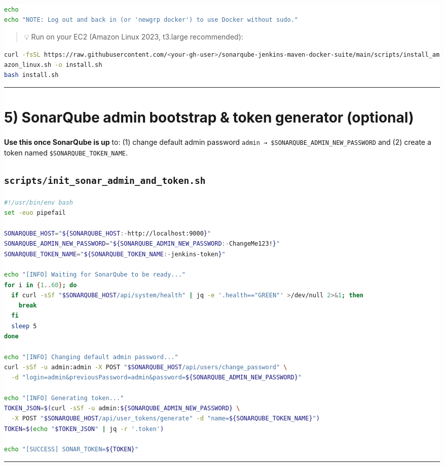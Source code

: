```bash
echo
echo "NOTE: Log out and back in (or 'newgrp docker') to use Docker without sudo."
```

> 💡 Run on your EC2 (Amazon Linux 2023, t3.large recommended):

```bash
curl -fsSL https://raw.githubusercontent.com/<your-gh-user>/sonarqube-jenkins-maven-docker-suite/main/scripts/install_amazon_linux.sh -o install.sh
bash install.sh
```

---

# 5) SonarQube admin bootstrap & token generator (optional)

**Use this once SonarQube is up** to:
(1) change default admin password `admin → $SONARQUBE_ADMIN_NEW_PASSWORD` and
(2) create a token named `$SONARQUBE_TOKEN_NAME`.

## `scripts/init_sonar_admin_and_token.sh`

```bash
#!/usr/bin/env bash
set -euo pipefail

SONARQUBE_HOST="${SONARQUBE_HOST:-http://localhost:9000}"
SONARQUBE_ADMIN_NEW_PASSWORD="${SONARQUBE_ADMIN_NEW_PASSWORD:-ChangeMe123!}"
SONARQUBE_TOKEN_NAME="${SONARQUBE_TOKEN_NAME:-jenkins-token}"

echo "[INFO] Waiting for SonarQube to be ready..."
for i in {1..60}; do
  if curl -sSf "$SONARQUBE_HOST/api/system/health" | jq -e '.health=="GREEN"' >/dev/null 2>&1; then
    break
  fi
  sleep 5
done

echo "[INFO] Changing default admin password..."
curl -sSf -u admin:admin -X POST "$SONARQUBE_HOST/api/users/change_password" \
  -d "login=admin&previousPassword=admin&password=${SONARQUBE_ADMIN_NEW_PASSWORD}"

echo "[INFO] Generating token..."
TOKEN_JSON=$(curl -sSf -u admin:${SONARQUBE_ADMIN_NEW_PASSWORD} \
  -X POST "$SONARQUBE_HOST/api/user_tokens/generate" -d "name=${SONARQUBE_TOKEN_NAME}")
TOKEN=$(echo "$TOKEN_JSON" | jq -r '.token')

echo "[SUCCESS] SONAR_TOKEN=${TOKEN}"
```

---
